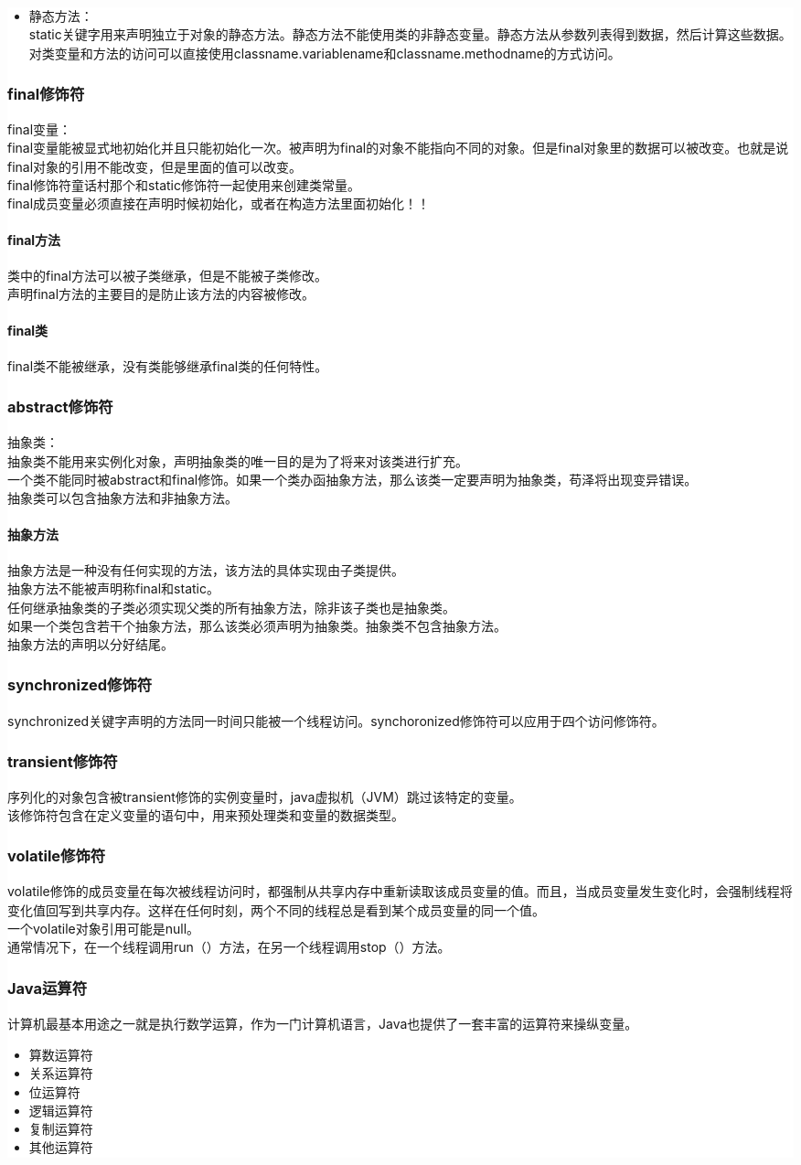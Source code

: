 * 静态方法：    
static关键字用来声明独立于对象的静态方法。静态方法不能使用类的非静态变量。静态方法从参数列表得到数据，然后计算这些数据。  
对类变量和方法的访问可以直接使用classname.variablename和classname.methodname的方式访问。  

### final修饰符
final变量：  
final变量能被显式地初始化并且只能初始化一次。被声明为final的对象不能指向不同的对象。但是final对象里的数据可以被改变。也就是说final对象的引用不能改变，但是里面的值可以改变。  
final修饰符童话村那个和static修饰符一起使用来创建类常量。  
final成员变量必须直接在声明时候初始化，或者在构造方法里面初始化！！  
 
#### final方法
类中的final方法可以被子类继承，但是不能被子类修改。  
声明final方法的主要目的是防止该方法的内容被修改。  
#### final类
final类不能被继承，没有类能够继承final类的任何特性。


### abstract修饰符
抽象类：  
抽象类不能用来实例化对象，声明抽象类的唯一目的是为了将来对该类进行扩充。  
一个类不能同时被abstract和final修饰。如果一个类办函抽象方法，那么该类一定要声明为抽象类，苟泽将出现变异错误。  
抽象类可以包含抽象方法和非抽象方法。    
#### 抽象方法 
抽象方法是一种没有任何实现的方法，该方法的具体实现由子类提供。  
抽象方法不能被声明称final和static。  
任何继承抽象类的子类必须实现父类的所有抽象方法，除非该子类也是抽象类。  
如果一个类包含若干个抽象方法，那么该类必须声明为抽象类。抽象类不包含抽象方法。   
抽象方法的声明以分好结尾。   

### synchronized修饰符 
synchronized关键字声明的方法同一时间只能被一个线程访问。synchoronized修饰符可以应用于四个访问修饰符。  

### transient修饰符
序列化的对象包含被transient修饰的实例变量时，java虚拟机（JVM）跳过该特定的变量。  
该修饰符包含在定义变量的语句中，用来预处理类和变量的数据类型。  
### volatile修饰符
volatile修饰的成员变量在每次被线程访问时，都强制从共享内存中重新读取该成员变量的值。而且，当成员变量发生变化时，会强制线程将变化值回写到共享内存。这样在任何时刻，两个不同的线程总是看到某个成员变量的同一个值。  
一个volatile对象引用可能是null。  
通常情况下，在一个线程调用run（）方法，在另一个线程调用stop（）方法。

### Java运算符
  计算机最基本用途之一就是执行数学运算，作为一门计算机语言，Java也提供了一套丰富的运算符来操纵变量。  
* 算数运算符
* 关系运算符
* 位运算符
* 逻辑运算符
* 复制运算符
* 其他运算符
